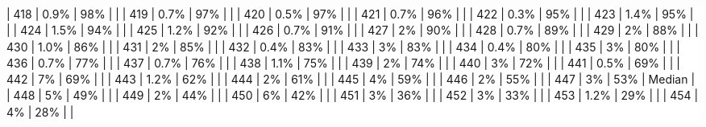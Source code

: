 | 418 | 0.9% | 98% |  |
| 419 | 0.7% | 97% |  |
| 420 | 0.5% | 97% |  |
| 421 | 0.7% | 96% |  |
| 422 | 0.3% | 95% |  |
| 423 | 1.4% | 95% |  |
| 424 | 1.5% | 94% |  |
| 425 | 1.2% | 92% |  |
| 426 | 0.7% | 91% |  |
| 427 | 2% | 90% |  |
| 428 | 0.7% | 89% |  |
| 429 | 2% | 88% |  |
| 430 | 1.0% | 86% |  |
| 431 | 2% | 85% |  |
| 432 | 0.4% | 83% |  |
| 433 | 3% | 83% |  |
| 434 | 0.4% | 80% |  |
| 435 | 3% | 80% |  |
| 436 | 0.7% | 77% |  |
| 437 | 0.7% | 76% |  |
| 438 | 1.1% | 75% |  |
| 439 | 2% | 74% |  |
| 440 | 3% | 72% |  |
| 441 | 0.5% | 69% |  |
| 442 | 7% | 69% |  |
| 443 | 1.2% | 62% |  |
| 444 | 2% | 61% |  |
| 445 | 4% | 59% |  |
| 446 | 2% | 55% |  |
| 447 | 3% | 53% | Median |
| 448 | 5% | 49% |  |
| 449 | 2% | 44% |  |
| 450 | 6% | 42% |  |
| 451 | 3% | 36% |  |
| 452 | 3% | 33% |  |
| 453 | 1.2% | 29% |  |
| 454 | 4% | 28% |  |